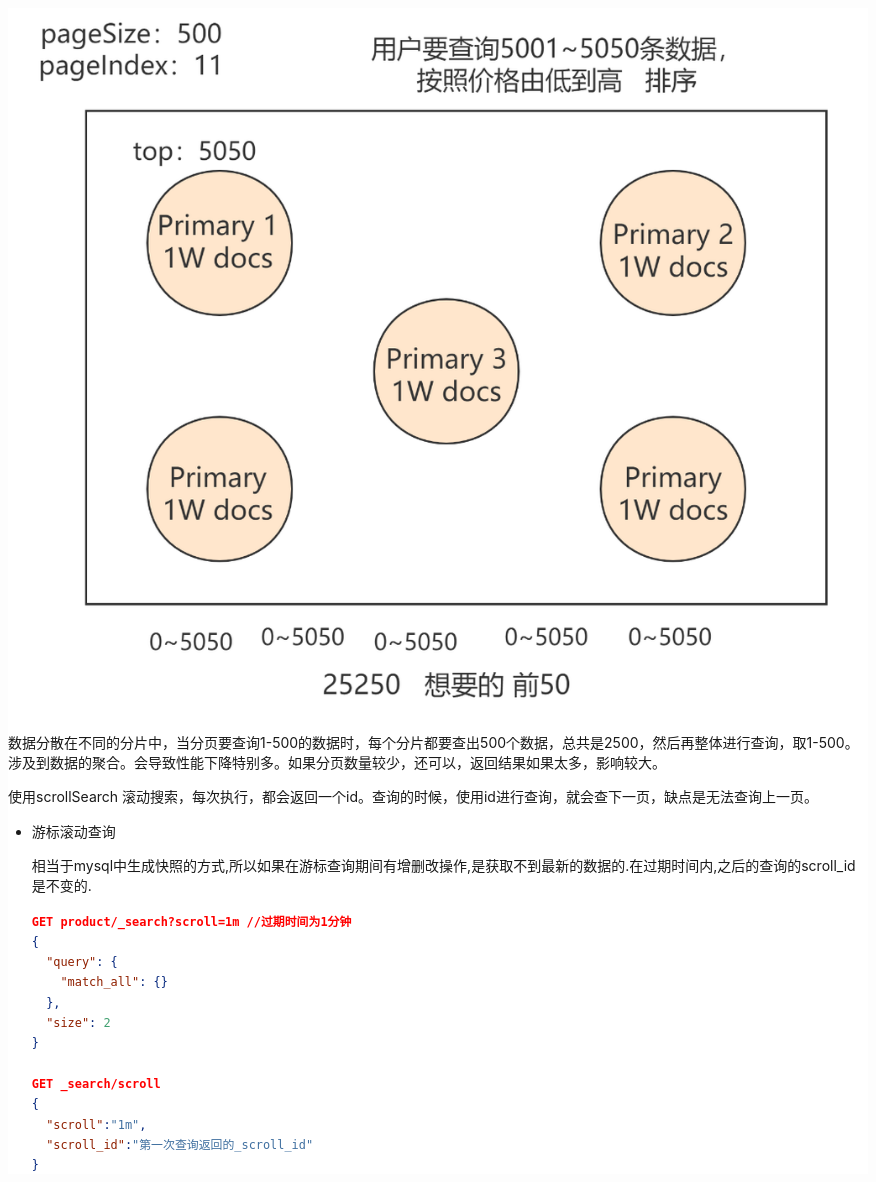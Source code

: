   ![img](images/深度分页.png)

  数据分散在不同的分片中，当分页要查询1-500的数据时，每个分片都要查出500个数据，总共是2500，然后再整体进行查询，取1-500。涉及到数据的聚合。会导致性能下降特别多。如果分页数量较少，还可以，返回结果如果太多，影响较大。

  使用scrollSearch 滚动搜索，每次执行，都会返回一个id。查询的时候，使用id进行查询，就会查下一页，缺点是无法查询上一页。

- 游标滚动查询

  相当于mysql中生成快照的方式,所以如果在游标查询期间有增删改操作,是获取不到最新的数据的.在过期时间内,之后的查询的scroll_id是不变的.

  ```json
  GET product/_search?scroll=1m //过期时间为1分钟
  {
    "query": {
      "match_all": {}
    },
    "size": 2
  }
  
  GET _search/scroll
  {
    "scroll":"1m",
    "scroll_id":"第一次查询返回的_scroll_id"
  }
  ```
